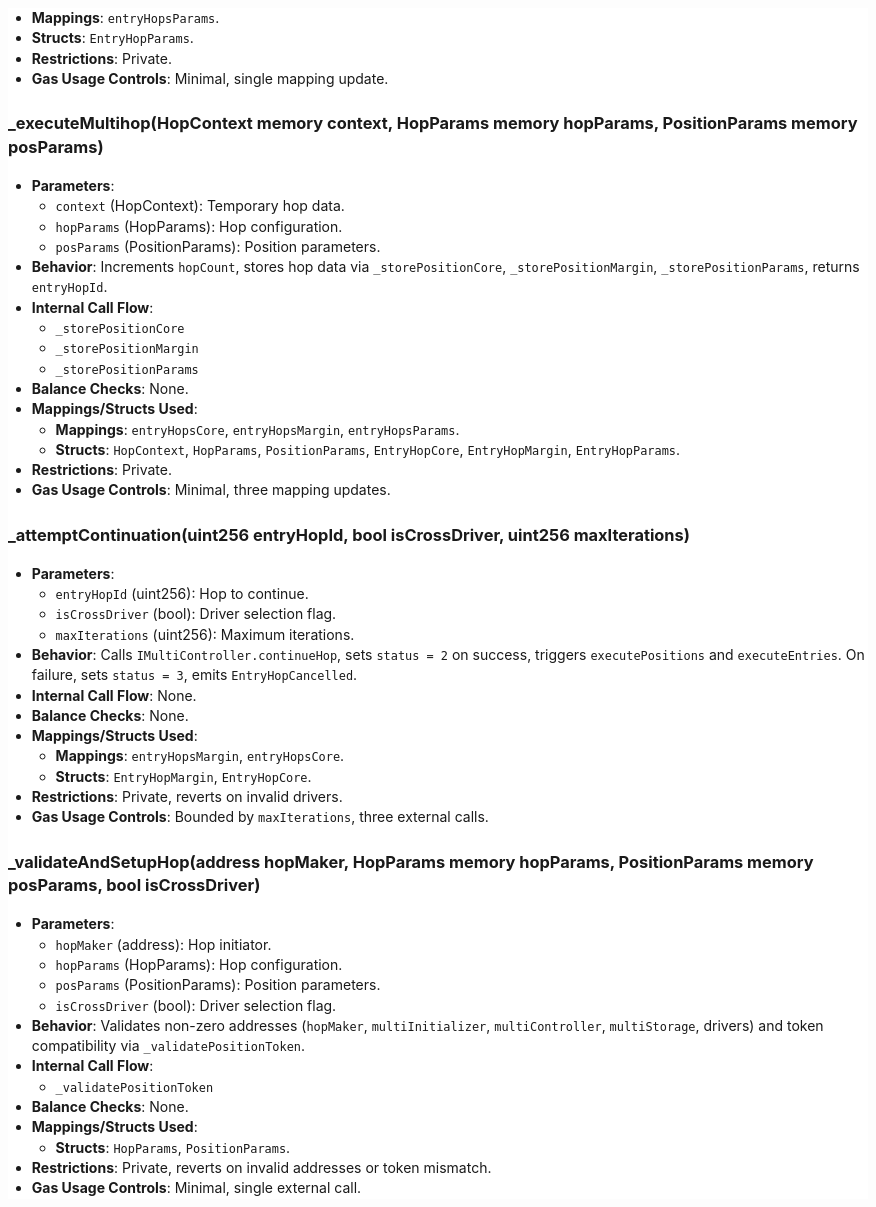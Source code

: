   - **Mappings**: `entryHopsParams`.
  - **Structs**: `EntryHopParams`.
- **Restrictions**: Private.
- **Gas Usage Controls**: Minimal, single mapping update.

### _executeMultihop(HopContext memory context, HopParams memory hopParams, PositionParams memory posParams)
- **Parameters**:
  - `context` (HopContext): Temporary hop data.
  - `hopParams` (HopParams): Hop configuration.
  - `posParams` (PositionParams): Position parameters.
- **Behavior**: Increments `hopCount`, stores hop data via `_storePositionCore`, `_storePositionMargin`, `_storePositionParams`, returns `entryHopId`.
- **Internal Call Flow**:
  - `_storePositionCore`
  - `_storePositionMargin`
  - `_storePositionParams`
- **Balance Checks**: None.
- **Mappings/Structs Used**:
  - **Mappings**: `entryHopsCore`, `entryHopsMargin`, `entryHopsParams`.
  - **Structs**: `HopContext`, `HopParams`, `PositionParams`, `EntryHopCore`, `EntryHopMargin`, `EntryHopParams`.
- **Restrictions**: Private.
- **Gas Usage Controls**: Minimal, three mapping updates.

### _attemptContinuation(uint256 entryHopId, bool isCrossDriver, uint256 maxIterations)
- **Parameters**:
  - `entryHopId` (uint256): Hop to continue.
  - `isCrossDriver` (bool): Driver selection flag.
  - `maxIterations` (uint256): Maximum iterations.
- **Behavior**: Calls `IMultiController.continueHop`, sets `status = 2` on success, triggers `executePositions` and `executeEntries`. On failure, sets `status = 3`, emits `EntryHopCancelled`.
- **Internal Call Flow**: None.
- **Balance Checks**: None.
- **Mappings/Structs Used**:
  - **Mappings**: `entryHopsMargin`, `entryHopsCore`.
  - **Structs**: `EntryHopMargin`, `EntryHopCore`.
- **Restrictions**: Private, reverts on invalid drivers.
- **Gas Usage Controls**: Bounded by `maxIterations`, three external calls.

### _validateAndSetupHop(address hopMaker, HopParams memory hopParams, PositionParams memory posParams, bool isCrossDriver)
- **Parameters**:
  - `hopMaker` (address): Hop initiator.
  - `hopParams` (HopParams): Hop configuration.
  - `posParams` (PositionParams): Position parameters.
  - `isCrossDriver` (bool): Driver selection flag.
- **Behavior**: Validates non-zero addresses (`hopMaker`, `multiInitializer`, `multiController`, `multiStorage`, drivers) and token compatibility via `_validatePositionToken`.
- **Internal Call Flow**:
  - `_validatePositionToken`
- **Balance Checks**: None.
- **Mappings/Structs Used**:
  - **Structs**: `HopParams`, `PositionParams`.
- **Restrictions**: Private, reverts on invalid addresses or token mismatch.
- **Gas Usage Controls**: Minimal, single external call.
